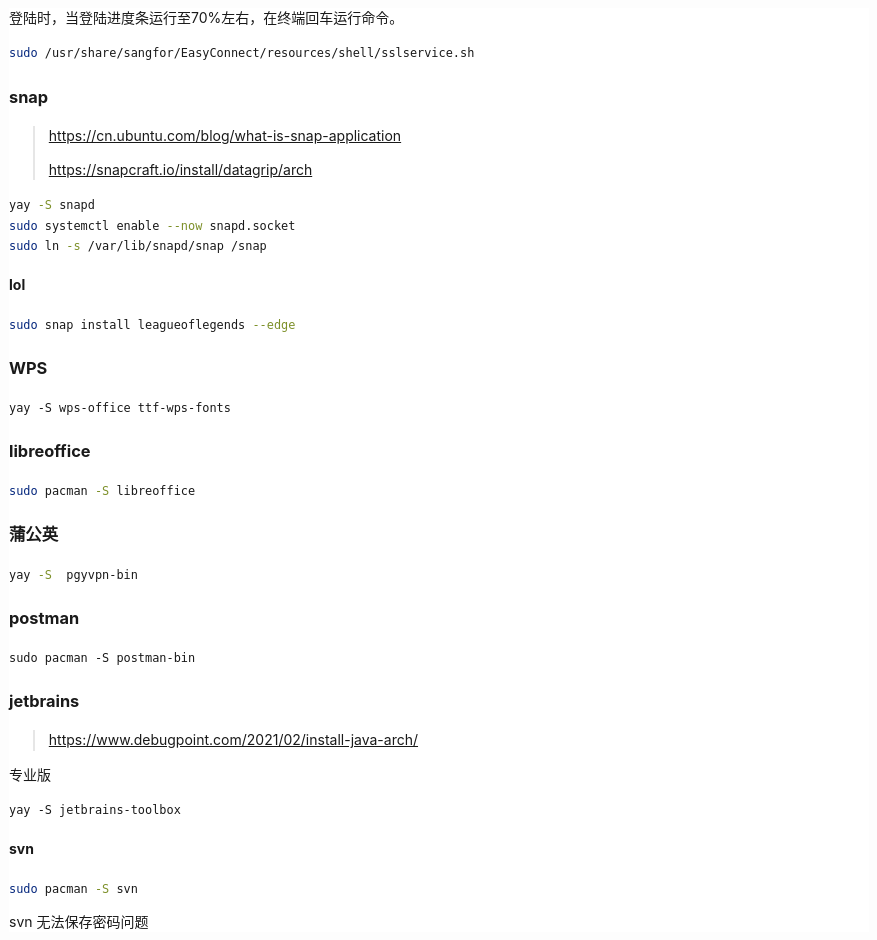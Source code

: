 登陆时，当登陆进度条运行至70%左右，在终端回车运行命令。

```sh
sudo /usr/share/sangfor/EasyConnect/resources/shell/sslservice.sh
```

### snap

> https://cn.ubuntu.com/blog/what-is-snap-application
>
> https://snapcraft.io/install/datagrip/arch

```sh
yay -S snapd
sudo systemctl enable --now snapd.socket
sudo ln -s /var/lib/snapd/snap /snap

```

#### lol
```sh
sudo snap install leagueoflegends --edge
```


### WPS

  ```
  yay -S wps-office ttf-wps-fonts
  ```

### libreoffice
```sh
sudo pacman -S libreoffice
```
### 蒲公英

```sh
yay -S  pgyvpn-bin
```

### postman

  ```
  sudo pacman -S postman-bin
  ```
### jetbrains

  > https://www.debugpoint.com/2021/02/install-java-arch/

  专业版

  ```
  yay -S jetbrains-toolbox
  ```
	
#### svn
```sh
sudo pacman -S svn
```
svn 无法保存密码问题
